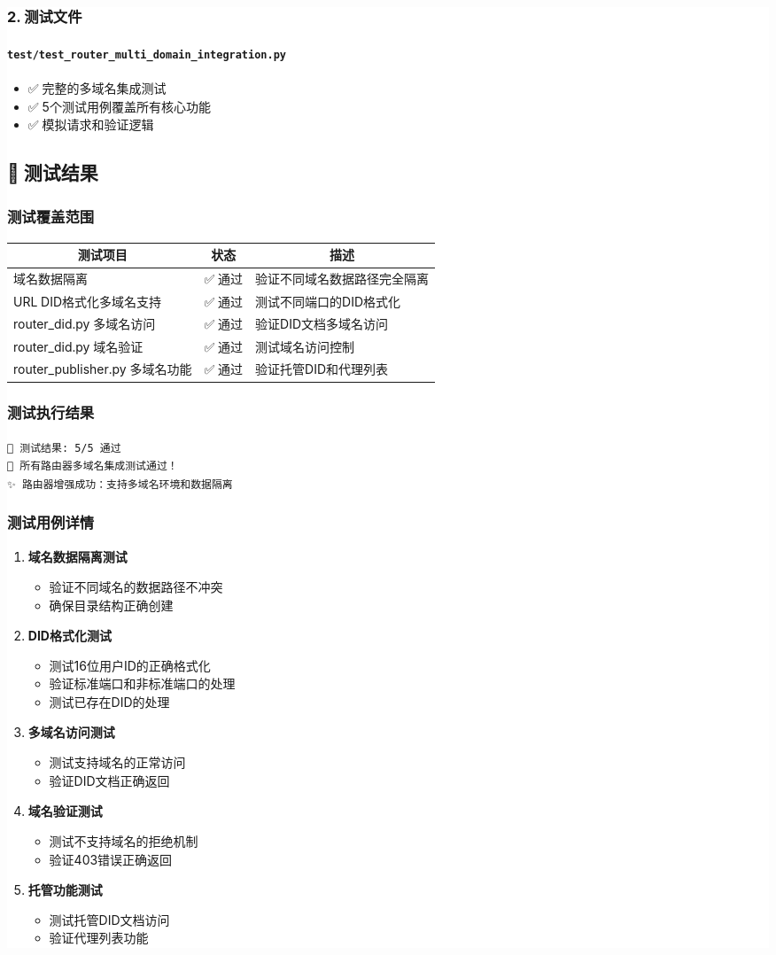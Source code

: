 ### 2. 测试文件

#### `test/test_router_multi_domain_integration.py`
- ✅ 完整的多域名集成测试
- ✅ 5个测试用例覆盖所有核心功能
- ✅ 模拟请求和验证逻辑

## 🧪 测试结果

### 测试覆盖范围

| 测试项目 | 状态 | 描述 |
|---------|------|------|
| 域名数据隔离 | ✅ 通过 | 验证不同域名数据路径完全隔离 |
| URL DID格式化多域名支持 | ✅ 通过 | 测试不同端口的DID格式化 |
| router_did.py 多域名访问 | ✅ 通过 | 验证DID文档多域名访问 |
| router_did.py 域名验证 | ✅ 通过 | 测试域名访问控制 |
| router_publisher.py 多域名功能 | ✅ 通过 | 验证托管DID和代理列表 |

### 测试执行结果

```
🎯 测试结果: 5/5 通过
🎉 所有路由器多域名集成测试通过！
✨ 路由器增强成功：支持多域名环境和数据隔离
```

### 测试用例详情

1. **域名数据隔离测试**
   - 验证不同域名的数据路径不冲突
   - 确保目录结构正确创建

2. **DID格式化测试**
   - 测试16位用户ID的正确格式化
   - 验证标准端口和非标准端口的处理
   - 测试已存在DID的处理

3. **多域名访问测试**
   - 测试支持域名的正常访问
   - 验证DID文档正确返回

4. **域名验证测试**
   - 测试不支持域名的拒绝机制
   - 验证403错误正确返回

5. **托管功能测试**
   - 测试托管DID文档访问
   - 验证代理列表功能
